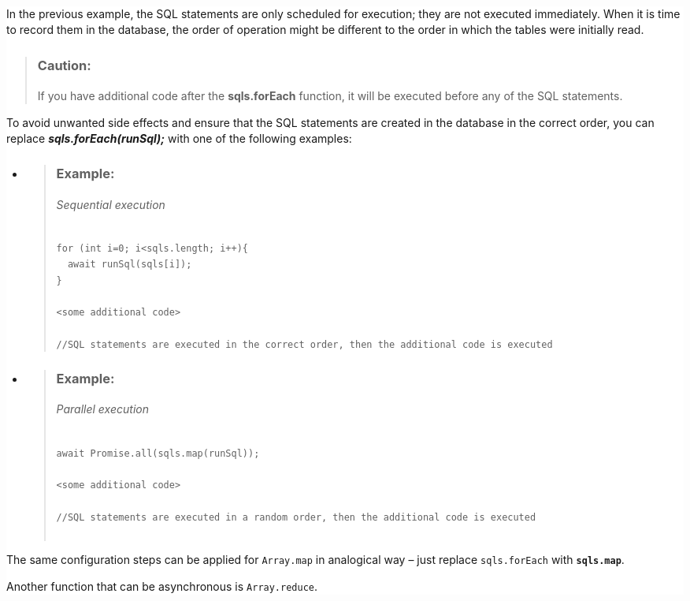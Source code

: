 In the previous example, the SQL statements are only scheduled for execution; they are not executed immediately. When it is time to record them in the database, the order of operation might be different to the order in which the tables were initially read.

> ### Caution:  
> If you have additional code after the **sqls.forEach** function, it will be executed before any of the SQL statements.

To avoid unwanted side effects and ensure that the SQL statements are created in the database in the correct order, you can replace ***sqls.forEach\(runSql\);*** with one of the following examples:

-   > ### Example:  
    > *Sequential execution*
    > 
    > ```
    > 
    > for (int i=0; i<sqls.length; i++){
    >   await runSql(sqls[i]);
    > }
    > 
    > <some additional code>
    > 
    > //SQL statements are executed in the correct order, then the additional code is executed 
    > ```

-   > ### Example:  
    > *Parallel execution*
    > 
    > ```
    > 
    > await Promise.all(sqls.map(runSql));
    > 
    > <some additional code>
    > 
    > //SQL statements are executed in a random order, then the additional code is executed
    > 
    > 
    > ```


The same configuration steps can be applied for `Array.map` in analogical way – just replace `sqls.forEach` with **`sqls.map`**.

Another function that can be asynchronous is `Array.reduce`.


